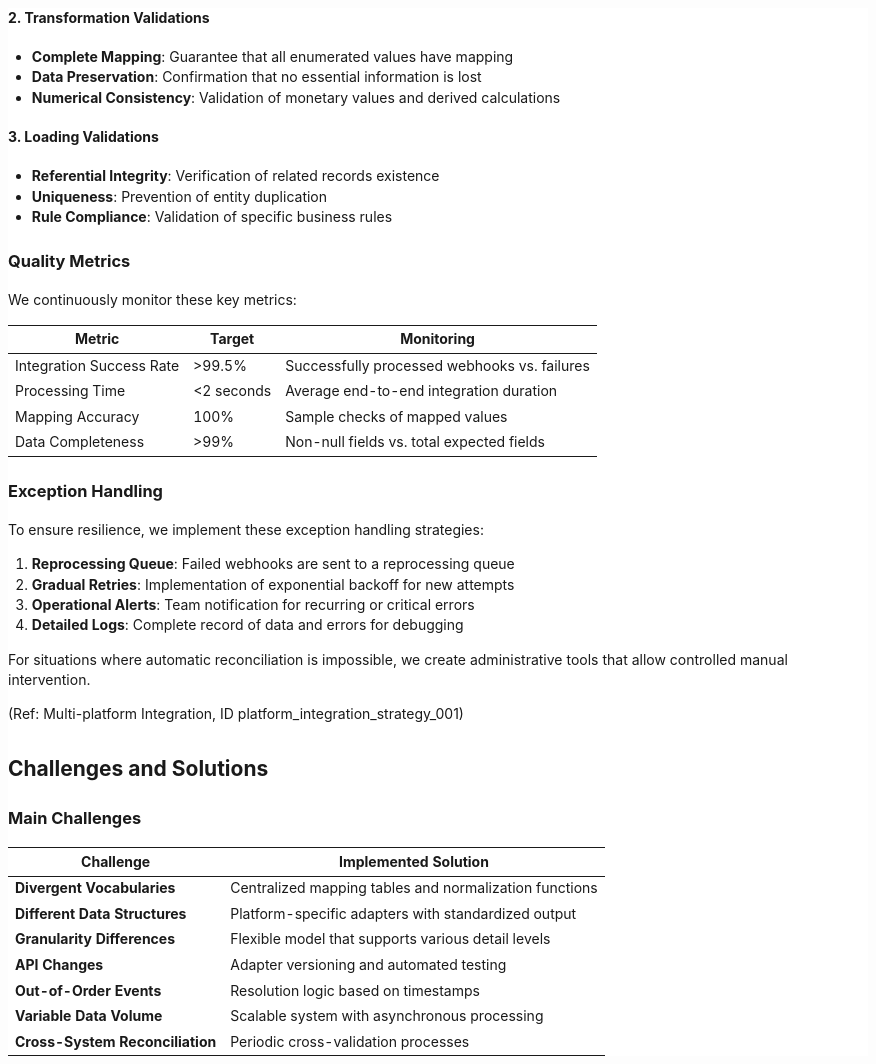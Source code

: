 
#### 2. Transformation Validations


- **Complete Mapping**: Guarantee that all enumerated values have mapping
- **Data Preservation**: Confirmation that no essential information is lost
- **Numerical Consistency**: Validation of monetary values and derived calculations


#### 3. Loading Validations


- **Referential Integrity**: Verification of related records existence
- **Uniqueness**: Prevention of entity duplication
- **Rule Compliance**: Validation of specific business rules


### Quality Metrics


We continuously monitor these key metrics:


| Metric | Target | Monitoring |
|--------|--------|------------|
| Integration Success Rate | >99.5% | Successfully processed webhooks vs. failures |
| Processing Time | <2 seconds | Average end-to-end integration duration |
| Mapping Accuracy | 100% | Sample checks of mapped values |
| Data Completeness | >99% | Non-null fields vs. total expected fields |


### Exception Handling


To ensure resilience, we implement these exception handling strategies:


1. **Reprocessing Queue**: Failed webhooks are sent to a reprocessing queue
2. **Gradual Retries**: Implementation of exponential backoff for new attempts
3. **Operational Alerts**: Team notification for recurring or critical errors
4. **Detailed Logs**: Complete record of data and errors for debugging


For situations where automatic reconciliation is impossible, we create administrative tools that allow controlled manual intervention.


(Ref: Multi-platform Integration, ID platform_integration_strategy_001)


## Challenges and Solutions


### Main Challenges


| Challenge | Implemented Solution |
|-----------|---------------------|
| **Divergent Vocabularies** | Centralized mapping tables and normalization functions |
| **Different Data Structures** | Platform-specific adapters with standardized output |
| **Granularity Differences** | Flexible model that supports various detail levels |
| **API Changes** | Adapter versioning and automated testing |
| **Out-of-Order Events** | Resolution logic based on timestamps |
| **Variable Data Volume** | Scalable system with asynchronous processing |
| **Cross-System Reconciliation** | Periodic cross-validation processes |
